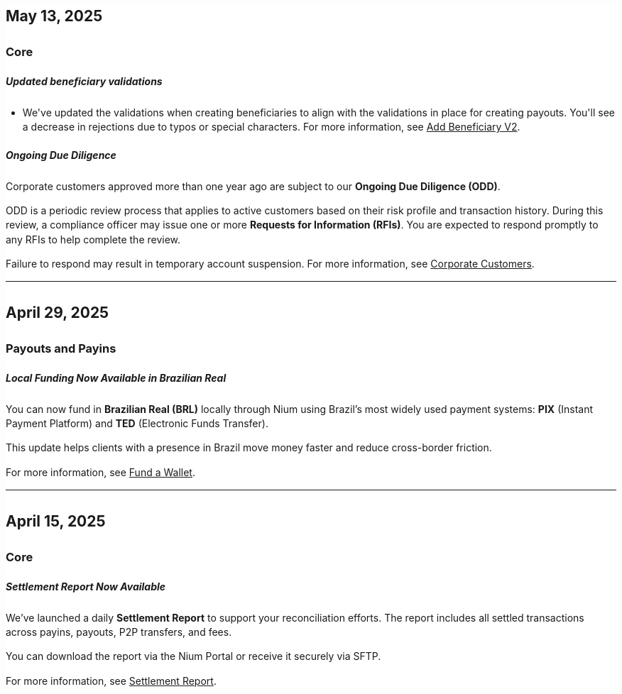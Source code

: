 
## May 13, 2025

### Core

##### Updated beneficiary validations

- We've updated the validations when creating beneficiaries to align with the validations in place for creating payouts. You'll see a decrease in rejections due to typos or special characters. For more information, see [Add Beneficiary V2](/api#tag/beneficiary/POST/api/v2/client/{clientHashId}/customer/{customerHashId}/beneficiaries).

##### Ongoing Due Diligence

Corporate customers approved more than one year ago are subject to our **Ongoing Due Diligence (ODD)**.

ODD is a periodic review process that applies to active customers based on their risk profile and transaction history. During this review, a compliance officer may issue one or more **Requests for Information (RFIs)**. You are expected to respond promptly to any RFIs to help complete the review.

Failure to respond may result in temporary account suspension. For more information, see [Corporate Customers](/docs/overview-corporate-customer).

---

## April 29, 2025

### Payouts and Payins

##### Local Funding Now Available in Brazilian Real

You can now fund in **Brazilian Real (BRL)** locally through Nium using Brazil’s most widely used payment systems: **PIX** (Instant Payment Platform) and **TED** (Electronic Funds Transfer).

This update helps clients with a presence in Brazil move money faster and reduce cross-border friction.

For more information, see [Fund a Wallet](/docs/fund-wallet#brazil).

---

## April 15, 2025

### Core

##### Settlement Report Now Available

We’ve launched a daily **Settlement Report** to support your reconciliation efforts. The report includes all settled transactions across payins, payouts, P2P transfers, and fees.

You can download the report via the Nium Portal or receive it securely via SFTP.

For more information, see [Settlement Report](/docs/settlement-report).
